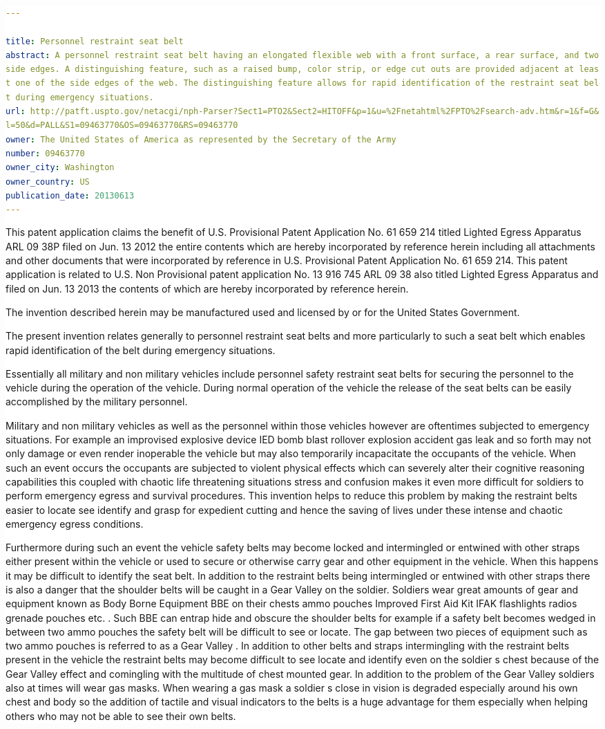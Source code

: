 ```yaml
---

title: Personnel restraint seat belt
abstract: A personnel restraint seat belt having an elongated flexible web with a front surface, a rear surface, and two side edges. A distinguishing feature, such as a raised bump, color strip, or edge cut outs are provided adjacent at least one of the side edges of the web. The distinguishing feature allows for rapid identification of the restraint seat belt during emergency situations.
url: http://patft.uspto.gov/netacgi/nph-Parser?Sect1=PTO2&Sect2=HITOFF&p=1&u=%2Fnetahtml%2FPTO%2Fsearch-adv.htm&r=1&f=G&l=50&d=PALL&S1=09463770&OS=09463770&RS=09463770
owner: The United States of America as represented by the Secretary of the Army
number: 09463770
owner_city: Washington
owner_country: US
publication_date: 20130613
---
```

This patent application claims the benefit of U.S. Provisional Patent Application No. 61 659 214 titled Lighted Egress Apparatus ARL 09 38P filed on Jun. 13 2012 the entire contents which are hereby incorporated by reference herein including all attachments and other documents that were incorporated by reference in U.S. Provisional Patent Application No. 61 659 214. This patent application is related to U.S. Non Provisional patent application No. 13 916 745 ARL 09 38 also titled Lighted Egress Apparatus and filed on Jun. 13 2013 the contents of which are hereby incorporated by reference herein.

The invention described herein may be manufactured used and licensed by or for the United States Government.

The present invention relates generally to personnel restraint seat belts and more particularly to such a seat belt which enables rapid identification of the belt during emergency situations.

Essentially all military and non military vehicles include personnel safety restraint seat belts for securing the personnel to the vehicle during the operation of the vehicle. During normal operation of the vehicle the release of the seat belts can be easily accomplished by the military personnel.

Military and non military vehicles as well as the personnel within those vehicles however are oftentimes subjected to emergency situations. For example an improvised explosive device IED bomb blast rollover explosion accident gas leak and so forth may not only damage or even render inoperable the vehicle but may also temporarily incapacitate the occupants of the vehicle. When such an event occurs the occupants are subjected to violent physical effects which can severely alter their cognitive reasoning capabilities this coupled with chaotic life threatening situations stress and confusion makes it even more difficult for soldiers to perform emergency egress and survival procedures. This invention helps to reduce this problem by making the restraint belts easier to locate see identify and grasp for expedient cutting and hence the saving of lives under these intense and chaotic emergency egress conditions.

Furthermore during such an event the vehicle safety belts may become locked and intermingled or entwined with other straps either present within the vehicle or used to secure or otherwise carry gear and other equipment in the vehicle. When this happens it may be difficult to identify the seat belt. In addition to the restraint belts being intermingled or entwined with other straps there is also a danger that the shoulder belts will be caught in a Gear Valley on the soldier. Soldiers wear great amounts of gear and equipment known as Body Borne Equipment BBE on their chests ammo pouches Improved First Aid Kit IFAK flashlights radios grenade pouches etc. . Such BBE can entrap hide and obscure the shoulder belts for example if a safety belt becomes wedged in between two ammo pouches the safety belt will be difficult to see or locate. The gap between two pieces of equipment such as two ammo pouches is referred to as a Gear Valley . In addition to other belts and straps intermingling with the restraint belts present in the vehicle the restraint belts may become difficult to see locate and identify even on the soldier s chest because of the Gear Valley effect and comingling with the multitude of chest mounted gear. In addition to the problem of the Gear Valley soldiers also at times will wear gas masks. When wearing a gas mask a soldier s close in vision is degraded especially around his own chest and body so the addition of tactile and visual indicators to the belts is a huge advantage for them especially when helping others who may not be able to see their own belts.
